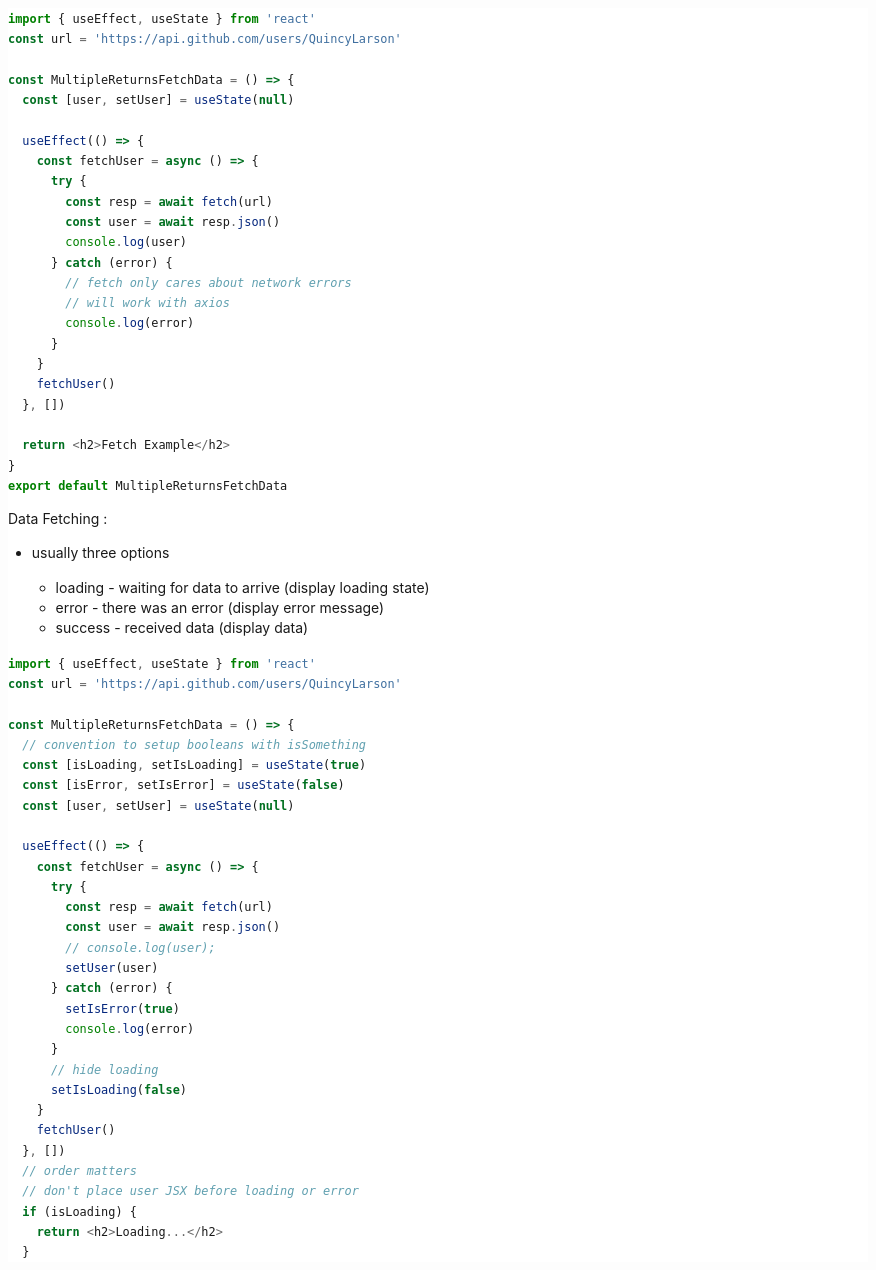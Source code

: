 ```js
import { useEffect, useState } from 'react'
const url = 'https://api.github.com/users/QuincyLarson'

const MultipleReturnsFetchData = () => {
  const [user, setUser] = useState(null)

  useEffect(() => {
    const fetchUser = async () => {
      try {
        const resp = await fetch(url)
        const user = await resp.json()
        console.log(user)
      } catch (error) {
        // fetch only cares about network errors
        // will work with axios
        console.log(error)
      }
    }
    fetchUser()
  }, [])

  return <h2>Fetch Example</h2>
}
export default MultipleReturnsFetchData
```

Data Fetching :

- usually three options

  - loading - waiting for data to arrive (display loading state)
  - error - there was an error (display error message)
  - success - received data (display data)

```js
import { useEffect, useState } from 'react'
const url = 'https://api.github.com/users/QuincyLarson'

const MultipleReturnsFetchData = () => {
  // convention to setup booleans with isSomething
  const [isLoading, setIsLoading] = useState(true)
  const [isError, setIsError] = useState(false)
  const [user, setUser] = useState(null)

  useEffect(() => {
    const fetchUser = async () => {
      try {
        const resp = await fetch(url)
        const user = await resp.json()
        // console.log(user);
        setUser(user)
      } catch (error) {
        setIsError(true)
        console.log(error)
      }
      // hide loading
      setIsLoading(false)
    }
    fetchUser()
  }, [])
  // order matters
  // don't place user JSX before loading or error
  if (isLoading) {
    return <h2>Loading...</h2>
  }
```